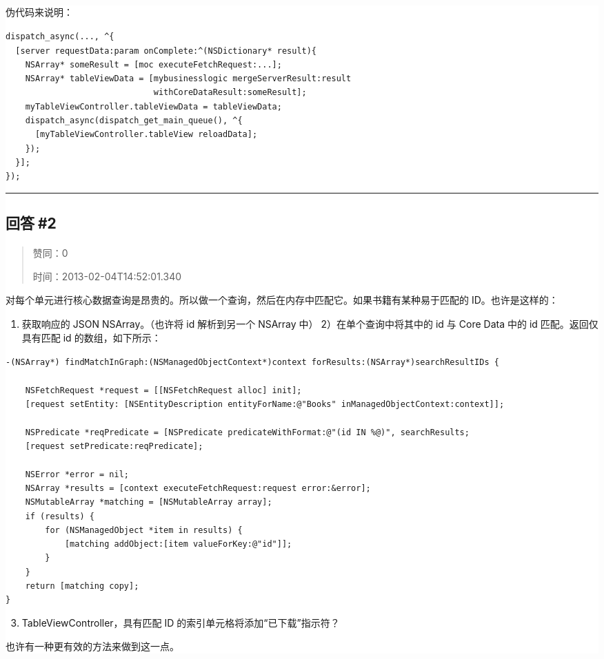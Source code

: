 伪代码来说明：

```
dispatch_async(..., ^{
  [server requestData:param onComplete:^(NSDictionary* result){
    NSArray* someResult = [moc executeFetchRequest:...];
    NSArray* tableViewData = [mybusinesslogic mergeServerResult:result 
                              withCoreDataResult:someResult];
    myTableViewController.tableViewData = tableViewData;
    dispatch_async(dispatch_get_main_queue(), ^{
      [myTableViewController.tableView reloadData];
    });
  }];
}); 
```

* * *

## 回答 #2

> 赞同：0
> 
> 时间：2013-02-04T14:52:01.340

对每个单元进行核心数据查询是昂贵的。所以做一个查询，然后在内存中匹配它。如果书籍有某种易于匹配的 ID。也许是这样的：

1) 获取响应的 JSON NSArray。（也许将 id 解析到另一个 NSArray 中） 2）在单个查询中将其中的 id 与 Core Data 中的 id 匹配。返回仅具有匹配 id 的数组，如下所示：

```
-(NSArray*) findMatchInGraph:(NSManagedObjectContext*)context forResults:(NSArray*)searchResultIDs {

    NSFetchRequest *request = [[NSFetchRequest alloc] init];
    [request setEntity: [NSEntityDescription entityForName:@"Books" inManagedObjectContext:context]];

    NSPredicate *reqPredicate = [NSPredicate predicateWithFormat:@"(id IN %@)", searchResults;
    [request setPredicate:reqPredicate];

    NSError *error = nil;
    NSArray *results = [context executeFetchRequest:request error:&error];
    NSMutableArray *matching = [NSMutableArray array];
    if (results) {
        for (NSManagedObject *item in results) {
            [matching addObject:[item valueForKey:@"id"]];
        }
    }
    return [matching copy];
} 
```

3) TableViewController，具有匹配 ID 的索引单元格将添加“已下载”指示符？

也许有一种更有效的方法来做到这一点。
